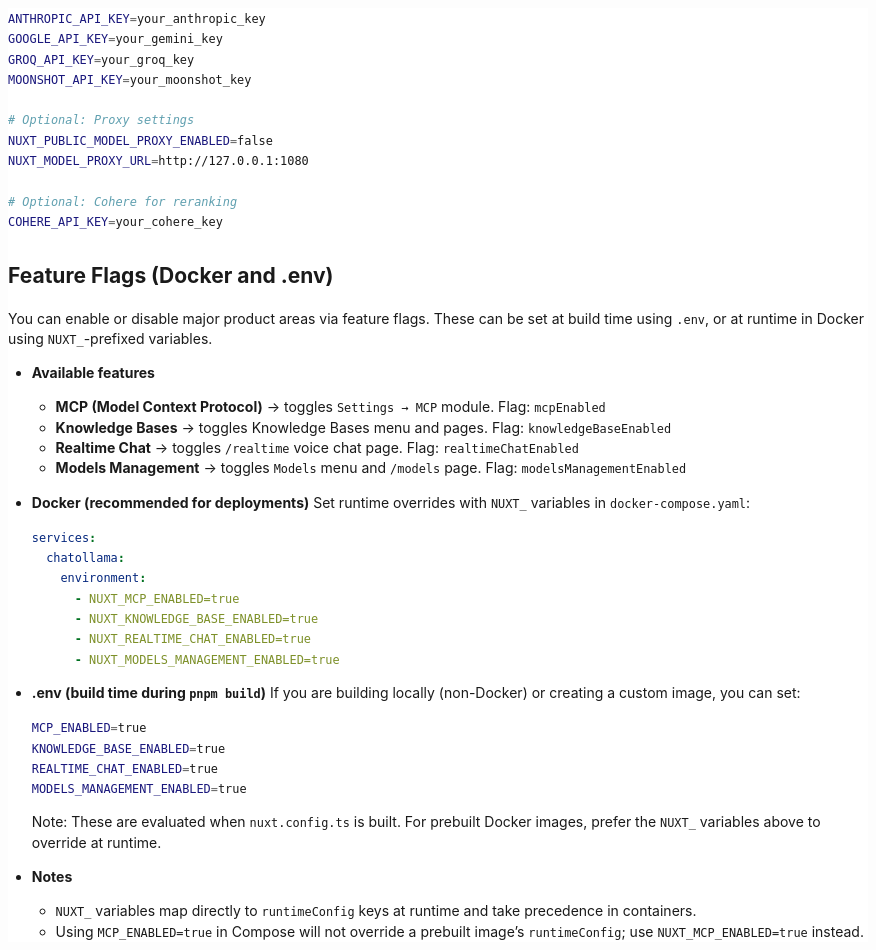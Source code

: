 ```bash
ANTHROPIC_API_KEY=your_anthropic_key
GOOGLE_API_KEY=your_gemini_key
GROQ_API_KEY=your_groq_key
MOONSHOT_API_KEY=your_moonshot_key

# Optional: Proxy settings
NUXT_PUBLIC_MODEL_PROXY_ENABLED=false
NUXT_MODEL_PROXY_URL=http://127.0.0.1:1080

# Optional: Cohere for reranking
COHERE_API_KEY=your_cohere_key
```

## Feature Flags (Docker and .env)

You can enable or disable major product areas via feature flags. These can be set at build time using `.env`, or at runtime in Docker using `NUXT_`-prefixed variables.

- **Available features**
  - **MCP (Model Context Protocol)** → toggles `Settings → MCP` module. Flag: `mcpEnabled`
  - **Knowledge Bases** → toggles Knowledge Bases menu and pages. Flag: `knowledgeBaseEnabled`
  - **Realtime Chat** → toggles `/realtime` voice chat page. Flag: `realtimeChatEnabled`
  - **Models Management** → toggles `Models` menu and `/models` page. Flag: `modelsManagementEnabled`

- **Docker (recommended for deployments)**
  Set runtime overrides with `NUXT_` variables in `docker-compose.yaml`:
  
  ```yaml
  services:
    chatollama:
      environment:
        - NUXT_MCP_ENABLED=true
        - NUXT_KNOWLEDGE_BASE_ENABLED=true
        - NUXT_REALTIME_CHAT_ENABLED=true
        - NUXT_MODELS_MANAGEMENT_ENABLED=true
  ```

- **.env (build time during `pnpm build`)**
  If you are building locally (non-Docker) or creating a custom image, you can set:
  
  ```bash
  MCP_ENABLED=true
  KNOWLEDGE_BASE_ENABLED=true
  REALTIME_CHAT_ENABLED=true
  MODELS_MANAGEMENT_ENABLED=true
  ```

  Note: These are evaluated when `nuxt.config.ts` is built. For prebuilt Docker images, prefer the `NUXT_` variables above to override at runtime.

- **Notes**
  - `NUXT_` variables map directly to `runtimeConfig` keys at runtime and take precedence in containers.
  - Using `MCP_ENABLED=true` in Compose will not override a prebuilt image’s `runtimeConfig`; use `NUXT_MCP_ENABLED=true` instead.
